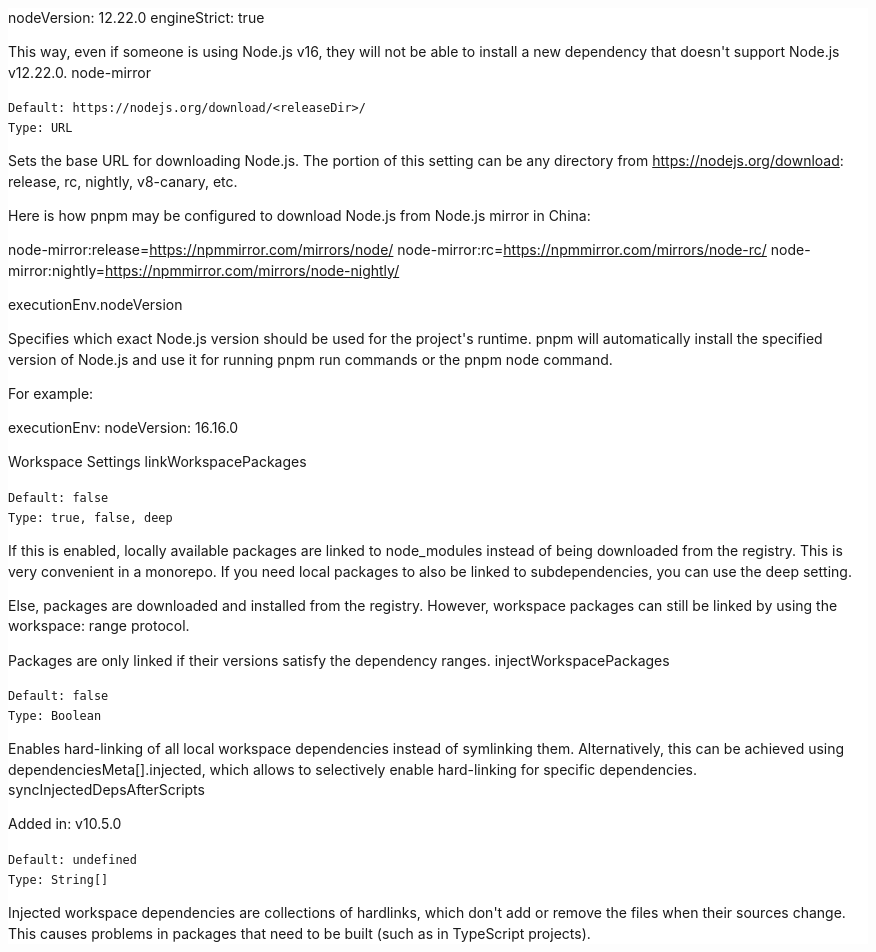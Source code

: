 nodeVersion: 12.22.0
engineStrict: true

This way, even if someone is using Node.js v16, they will not be able to install a new dependency that doesn't support Node.js v12.22.0.
node-mirror

    Default: https://nodejs.org/download/<releaseDir>/
    Type: URL

Sets the base URL for downloading Node.js. The <releaseDir> portion of this setting can be any directory from https://nodejs.org/download: release, rc, nightly, v8-canary, etc.

Here is how pnpm may be configured to download Node.js from Node.js mirror in China:

node-mirror:release=https://npmmirror.com/mirrors/node/
node-mirror:rc=https://npmmirror.com/mirrors/node-rc/
node-mirror:nightly=https://npmmirror.com/mirrors/node-nightly/

executionEnv.nodeVersion

Specifies which exact Node.js version should be used for the project's runtime. pnpm will automatically install the specified version of Node.js and use it for running pnpm run commands or the pnpm node command.

For example:

executionEnv:
  nodeVersion: 16.16.0

Workspace Settings
linkWorkspacePackages

    Default: false
    Type: true, false, deep

If this is enabled, locally available packages are linked to node_modules instead of being downloaded from the registry. This is very convenient in a monorepo. If you need local packages to also be linked to subdependencies, you can use the deep setting.

Else, packages are downloaded and installed from the registry. However, workspace packages can still be linked by using the workspace: range protocol.

Packages are only linked if their versions satisfy the dependency ranges.
injectWorkspacePackages

    Default: false
    Type: Boolean

Enables hard-linking of all local workspace dependencies instead of symlinking them. Alternatively, this can be achieved using dependenciesMeta[].injected, which allows to selectively enable hard-linking for specific dependencies.
syncInjectedDepsAfterScripts

Added in: v10.5.0

    Default: undefined
    Type: String[]

Injected workspace dependencies are collections of hardlinks, which don't add or remove the files when their sources change. This causes problems in packages that need to be built (such as in TypeScript projects).
